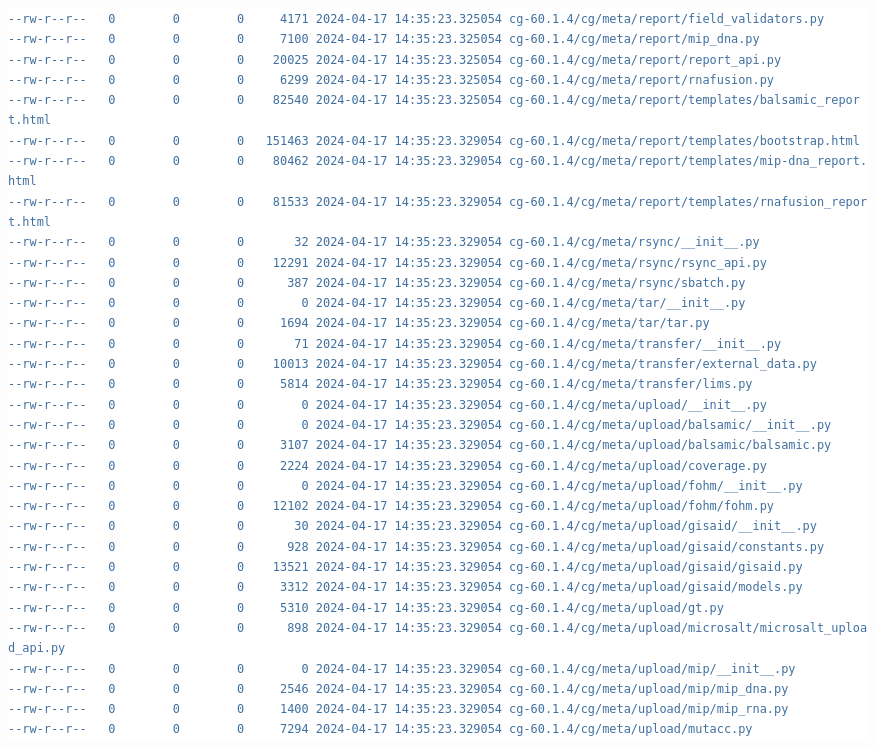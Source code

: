 ```diff
--rw-r--r--   0        0        0     4171 2024-04-17 14:35:23.325054 cg-60.1.4/cg/meta/report/field_validators.py
--rw-r--r--   0        0        0     7100 2024-04-17 14:35:23.325054 cg-60.1.4/cg/meta/report/mip_dna.py
--rw-r--r--   0        0        0    20025 2024-04-17 14:35:23.325054 cg-60.1.4/cg/meta/report/report_api.py
--rw-r--r--   0        0        0     6299 2024-04-17 14:35:23.325054 cg-60.1.4/cg/meta/report/rnafusion.py
--rw-r--r--   0        0        0    82540 2024-04-17 14:35:23.325054 cg-60.1.4/cg/meta/report/templates/balsamic_report.html
--rw-r--r--   0        0        0   151463 2024-04-17 14:35:23.329054 cg-60.1.4/cg/meta/report/templates/bootstrap.html
--rw-r--r--   0        0        0    80462 2024-04-17 14:35:23.329054 cg-60.1.4/cg/meta/report/templates/mip-dna_report.html
--rw-r--r--   0        0        0    81533 2024-04-17 14:35:23.329054 cg-60.1.4/cg/meta/report/templates/rnafusion_report.html
--rw-r--r--   0        0        0       32 2024-04-17 14:35:23.329054 cg-60.1.4/cg/meta/rsync/__init__.py
--rw-r--r--   0        0        0    12291 2024-04-17 14:35:23.329054 cg-60.1.4/cg/meta/rsync/rsync_api.py
--rw-r--r--   0        0        0      387 2024-04-17 14:35:23.329054 cg-60.1.4/cg/meta/rsync/sbatch.py
--rw-r--r--   0        0        0        0 2024-04-17 14:35:23.329054 cg-60.1.4/cg/meta/tar/__init__.py
--rw-r--r--   0        0        0     1694 2024-04-17 14:35:23.329054 cg-60.1.4/cg/meta/tar/tar.py
--rw-r--r--   0        0        0       71 2024-04-17 14:35:23.329054 cg-60.1.4/cg/meta/transfer/__init__.py
--rw-r--r--   0        0        0    10013 2024-04-17 14:35:23.329054 cg-60.1.4/cg/meta/transfer/external_data.py
--rw-r--r--   0        0        0     5814 2024-04-17 14:35:23.329054 cg-60.1.4/cg/meta/transfer/lims.py
--rw-r--r--   0        0        0        0 2024-04-17 14:35:23.329054 cg-60.1.4/cg/meta/upload/__init__.py
--rw-r--r--   0        0        0        0 2024-04-17 14:35:23.329054 cg-60.1.4/cg/meta/upload/balsamic/__init__.py
--rw-r--r--   0        0        0     3107 2024-04-17 14:35:23.329054 cg-60.1.4/cg/meta/upload/balsamic/balsamic.py
--rw-r--r--   0        0        0     2224 2024-04-17 14:35:23.329054 cg-60.1.4/cg/meta/upload/coverage.py
--rw-r--r--   0        0        0        0 2024-04-17 14:35:23.329054 cg-60.1.4/cg/meta/upload/fohm/__init__.py
--rw-r--r--   0        0        0    12102 2024-04-17 14:35:23.329054 cg-60.1.4/cg/meta/upload/fohm/fohm.py
--rw-r--r--   0        0        0       30 2024-04-17 14:35:23.329054 cg-60.1.4/cg/meta/upload/gisaid/__init__.py
--rw-r--r--   0        0        0      928 2024-04-17 14:35:23.329054 cg-60.1.4/cg/meta/upload/gisaid/constants.py
--rw-r--r--   0        0        0    13521 2024-04-17 14:35:23.329054 cg-60.1.4/cg/meta/upload/gisaid/gisaid.py
--rw-r--r--   0        0        0     3312 2024-04-17 14:35:23.329054 cg-60.1.4/cg/meta/upload/gisaid/models.py
--rw-r--r--   0        0        0     5310 2024-04-17 14:35:23.329054 cg-60.1.4/cg/meta/upload/gt.py
--rw-r--r--   0        0        0      898 2024-04-17 14:35:23.329054 cg-60.1.4/cg/meta/upload/microsalt/microsalt_upload_api.py
--rw-r--r--   0        0        0        0 2024-04-17 14:35:23.329054 cg-60.1.4/cg/meta/upload/mip/__init__.py
--rw-r--r--   0        0        0     2546 2024-04-17 14:35:23.329054 cg-60.1.4/cg/meta/upload/mip/mip_dna.py
--rw-r--r--   0        0        0     1400 2024-04-17 14:35:23.329054 cg-60.1.4/cg/meta/upload/mip/mip_rna.py
--rw-r--r--   0        0        0     7294 2024-04-17 14:35:23.329054 cg-60.1.4/cg/meta/upload/mutacc.py
```